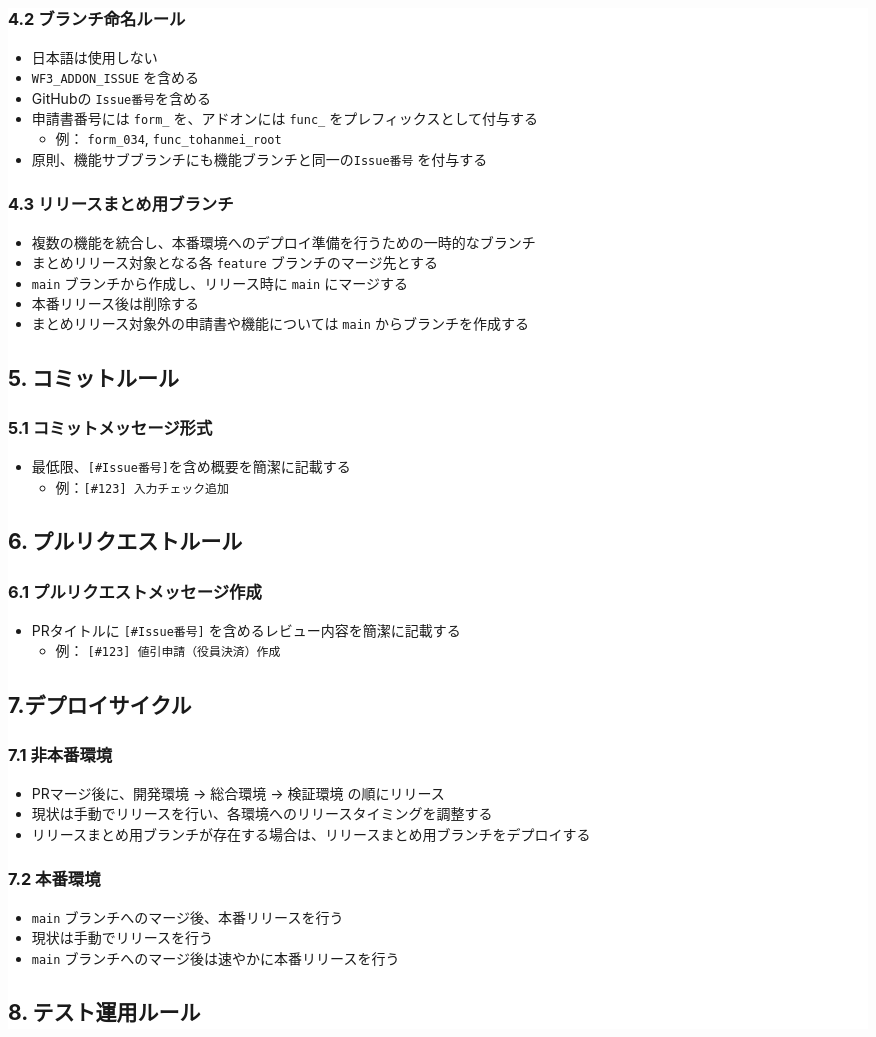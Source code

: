 ### 4.2 ブランチ命名ルール

- 日本語は使用しない
- `WF3_ADDON_ISSUE` を含める
- GitHubの `Issue番号`を含める
- 申請書番号には `form_` を、アドオンには `func_` をプレフィックスとして付与する
    - 例： `form_034`, `func_tohanmei_root`
- 原則、機能サブブランチにも機能ブランチと同一の`Issue番号` を付与する

### 4.3 リリースまとめ用ブランチ

- 複数の機能を統合し、本番環境へのデプロイ準備を行うための一時的なブランチ
- まとめリリース対象となる各 `feature` ブランチのマージ先とする
- `main` ブランチから作成し、リリース時に `main` にマージする
- 本番リリース後は削除する
- まとめリリース対象外の申請書や機能については `main` からブランチを作成する


## 5. コミットルール

### 5.1 コミットメッセージ形式

- 最低限、`[#Issue番号]`を含め概要を簡潔に記載する
    - 例：`[#123] 入力チェック追加`


## 6. プルリクエストルール

### 6.1 プルリクエストメッセージ作成

- PRタイトルに `[#Issue番号]` を含めるレビュー内容を簡潔に記載する
    - 例： `[#123] 値引申請（役員決済）作成`


## 7.デプロイサイクル

### 7.1 非本番環境

- PRマージ後に、開発環境 → 総合環境 → 検証環境 の順にリリース
- 現状は手動でリリースを行い、各環境へのリリースタイミングを調整する
- リリースまとめ用ブランチが存在する場合は、リリースまとめ用ブランチをデプロイする

### 7.2 本番環境

- `main` ブランチへのマージ後、本番リリースを行う
- 現状は手動でリリースを行う
- `main` ブランチへのマージ後は速やかに本番リリースを行う


## 8. テスト運用ルール
